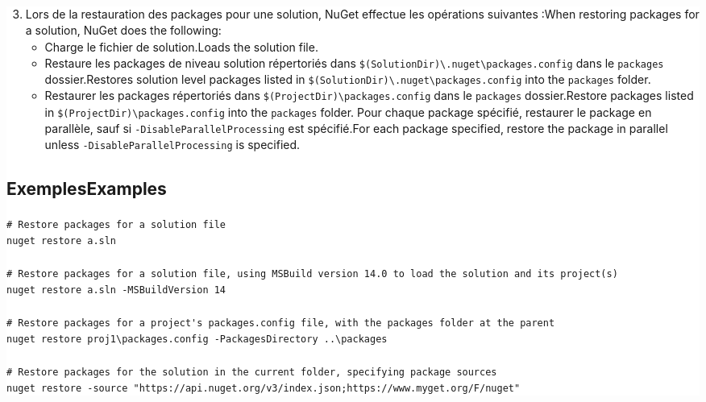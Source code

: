 3. <span data-ttu-id="a6e99-190">Lors de la restauration des packages pour une solution, NuGet effectue les opérations suivantes :</span><span class="sxs-lookup"><span data-stu-id="a6e99-190">When restoring packages for a solution, NuGet does the following:</span></span>
    - <span data-ttu-id="a6e99-191">Charge le fichier de solution.</span><span class="sxs-lookup"><span data-stu-id="a6e99-191">Loads the solution file.</span></span>
    - <span data-ttu-id="a6e99-192">Restaure les packages de niveau solution répertoriés dans `$(SolutionDir)\.nuget\packages.config` dans le `packages` dossier.</span><span class="sxs-lookup"><span data-stu-id="a6e99-192">Restores solution level packages listed in `$(SolutionDir)\.nuget\packages.config` into the `packages` folder.</span></span>
    - <span data-ttu-id="a6e99-193">Restaurer les packages répertoriés dans `$(ProjectDir)\packages.config` dans le `packages` dossier.</span><span class="sxs-lookup"><span data-stu-id="a6e99-193">Restore packages listed in `$(ProjectDir)\packages.config` into the `packages` folder.</span></span> <span data-ttu-id="a6e99-194">Pour chaque package spécifié, restaurer le package en parallèle, sauf si `-DisableParallelProcessing` est spécifié.</span><span class="sxs-lookup"><span data-stu-id="a6e99-194">For each package specified, restore the package in parallel unless `-DisableParallelProcessing` is specified.</span></span>

## <a name="examples"></a><span data-ttu-id="a6e99-195">Exemples</span><span class="sxs-lookup"><span data-stu-id="a6e99-195">Examples</span></span>

```cli
# Restore packages for a solution file
nuget restore a.sln

# Restore packages for a solution file, using MSBuild version 14.0 to load the solution and its project(s)
nuget restore a.sln -MSBuildVersion 14

# Restore packages for a project's packages.config file, with the packages folder at the parent
nuget restore proj1\packages.config -PackagesDirectory ..\packages

# Restore packages for the solution in the current folder, specifying package sources
nuget restore -source "https://api.nuget.org/v3/index.json;https://www.myget.org/F/nuget"
```

